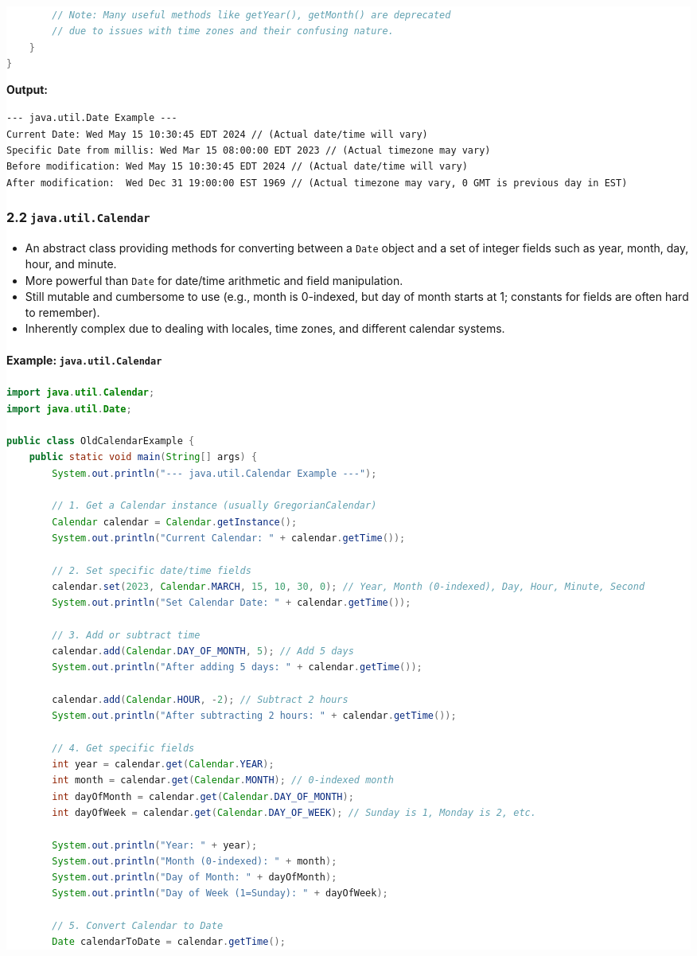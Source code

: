 ```java
        // Note: Many useful methods like getYear(), getMonth() are deprecated
        // due to issues with time zones and their confusing nature.
    }
}
```

**Output:**

```
--- java.util.Date Example ---
Current Date: Wed May 15 10:30:45 EDT 2024 // (Actual date/time will vary)
Specific Date from millis: Wed Mar 15 08:00:00 EDT 2023 // (Actual timezone may vary)
Before modification: Wed May 15 10:30:45 EDT 2024 // (Actual date/time will vary)
After modification:  Wed Dec 31 19:00:00 EST 1969 // (Actual timezone may vary, 0 GMT is previous day in EST)
```

### 2.2 `java.util.Calendar`

*   An abstract class providing methods for converting between a `Date` object and a set of integer fields such as year, month, day, hour, and minute.
*   More powerful than `Date` for date/time arithmetic and field manipulation.
*   Still mutable and cumbersome to use (e.g., month is 0-indexed, but day of month starts at 1; constants for fields are often hard to remember).
*   Inherently complex due to dealing with locales, time zones, and different calendar systems.

#### Example: `java.util.Calendar`

```java
import java.util.Calendar;
import java.util.Date;

public class OldCalendarExample {
    public static void main(String[] args) {
        System.out.println("--- java.util.Calendar Example ---");

        // 1. Get a Calendar instance (usually GregorianCalendar)
        Calendar calendar = Calendar.getInstance();
        System.out.println("Current Calendar: " + calendar.getTime());

        // 2. Set specific date/time fields
        calendar.set(2023, Calendar.MARCH, 15, 10, 30, 0); // Year, Month (0-indexed), Day, Hour, Minute, Second
        System.out.println("Set Calendar Date: " + calendar.getTime());

        // 3. Add or subtract time
        calendar.add(Calendar.DAY_OF_MONTH, 5); // Add 5 days
        System.out.println("After adding 5 days: " + calendar.getTime());

        calendar.add(Calendar.HOUR, -2); // Subtract 2 hours
        System.out.println("After subtracting 2 hours: " + calendar.getTime());

        // 4. Get specific fields
        int year = calendar.get(Calendar.YEAR);
        int month = calendar.get(Calendar.MONTH); // 0-indexed month
        int dayOfMonth = calendar.get(Calendar.DAY_OF_MONTH);
        int dayOfWeek = calendar.get(Calendar.DAY_OF_WEEK); // Sunday is 1, Monday is 2, etc.

        System.out.println("Year: " + year);
        System.out.println("Month (0-indexed): " + month);
        System.out.println("Day of Month: " + dayOfMonth);
        System.out.println("Day of Week (1=Sunday): " + dayOfWeek);

        // 5. Convert Calendar to Date
        Date calendarToDate = calendar.getTime();
```
